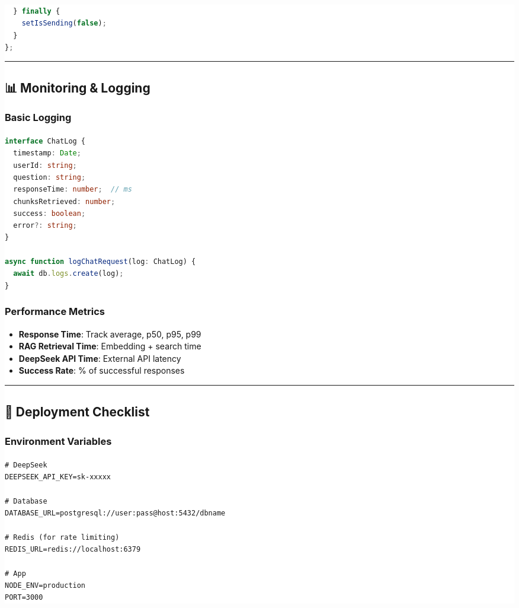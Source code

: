 ```typescript
  } finally {
    setIsSending(false);
  }
};
```

---

## 📊 Monitoring & Logging

### **Basic Logging**

```typescript
interface ChatLog {
  timestamp: Date;
  userId: string;
  question: string;
  responseTime: number;  // ms
  chunksRetrieved: number;
  success: boolean;
  error?: string;
}

async function logChatRequest(log: ChatLog) {
  await db.logs.create(log);
}
```

### **Performance Metrics**

- **Response Time**: Track average, p50, p95, p99
- **RAG Retrieval Time**: Embedding + search time
- **DeepSeek API Time**: External API latency
- **Success Rate**: % of successful responses

---

## 🚀 Deployment Checklist

### **Environment Variables**

```env
# DeepSeek
DEEPSEEK_API_KEY=sk-xxxxx

# Database
DATABASE_URL=postgresql://user:pass@host:5432/dbname

# Redis (for rate limiting)
REDIS_URL=redis://localhost:6379

# App
NODE_ENV=production
PORT=3000
```
